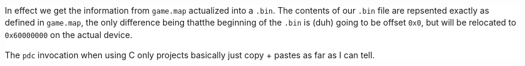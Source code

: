 In effect we get the information from `game.map` actualized into a `.bin`. The contents of
our `.bin` file are repsented exactly as defined in `game.map`, the only difference being
thatthe beginning of the `.bin` is (duh) going to be offset `0x0`, but will be relocated to
`0x60000000` on the actual device.

The `pdc` invocation when using C only projects basically just copy + pastes as far as I can tell.